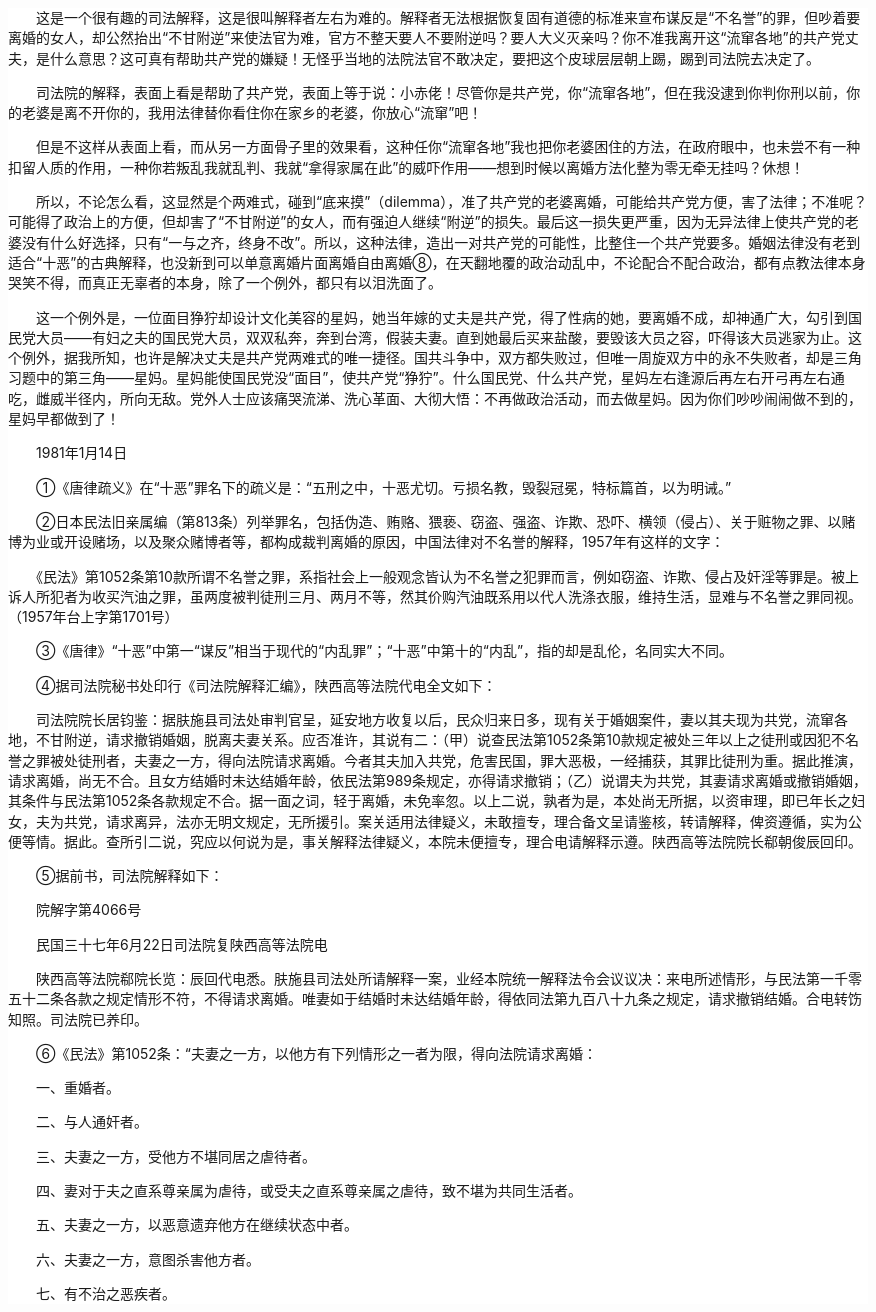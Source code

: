 　　这是一个很有趣的司法解释，这是很叫解释者左右为难的。解释者无法根据恢复固有道德的标准来宣布谋反是“不名誉”的罪，但吵着要离婚的女人，却公然抬出“不甘附逆”来使法官为难，官方不整天要人不要附逆吗？要人大义灭亲吗？你不准我离开这“流窜各地”的共产党丈夫，是什么意思？这可真有帮助共产党的嫌疑！无怪乎当地的法院法官不敢决定，要把这个皮球层层朝上踢，踢到司法院去决定了。

　　司法院的解释，表面上看是帮助了共产党，表面上等于说：小赤佬！尽管你是共产党，你“流窜各地”，但在我没逮到你判你刑以前，你的老婆是离不开你的，我用法律替你看住你在家乡的老婆，你放心“流窜”吧！

　　但是不这样从表面上看，而从另一方面骨子里的效果看，这种任你“流窜各地”我也把你老婆困住的方法，在政府眼中，也未尝不有一种扣留人质的作用，一种你若叛乱我就乱判、我就“拿得家属在此”的威吓作用——想到时候以离婚方法化整为零无牵无挂吗？休想！

　　所以，不论怎么看，这显然是个两难式，碰到“底来摸”（dilemma），准了共产党的老婆离婚，可能给共产党方便，害了法律；不准呢？可能得了政治上的方便，但却害了“不甘附逆”的女人，而有强迫人继续“附逆”的损失。最后这一损失更严重，因为无异法律上使共产党的老婆没有什么好选择，只有“一与之齐，终身不改”。所以，这种法律，造出一对共产党的可能性，比整住一个共产党要多。婚姻法律没有老到适合“十恶”的古典解释，也没新到可以单意离婚片面离婚自由离婚⑧，在天翻地覆的政治动乱中，不论配合不配合政治，都有点教法律本身哭笑不得，而真正无辜者的本身，除了一个例外，都只有以泪洗面了。

　　这一个例外是，一位面目狰狞却设计文化美容的星妈，她当年嫁的丈夫是共产党，得了性病的她，要离婚不成，却神通广大，勾引到国民党大员——有妇之夫的国民党大员，双双私奔，奔到台湾，假装夫妻。直到她最后买来盐酸，要毁该大员之容，吓得该大员逃家为止。这个例外，据我所知，也许是解决丈夫是共产党两难式的唯一捷径。国共斗争中，双方都失败过，但唯一周旋双方中的永不失败者，却是三角习题中的第三角——星妈。星妈能使国民党没“面目”，使共产党“狰狞”。什么国民党、什么共产党，星妈左右逢源后再左右开弓再左右通吃，雌威半径内，所向无敌。党外人士应该痛哭流涕、洗心革面、大彻大悟：不再做政治活动，而去做星妈。因为你们吵吵闹闹做不到的，星妈早都做到了！

　　1981年1月14日

　　①《唐律疏义》在“十恶”罪名下的疏义是：“五刑之中，十恶尤切。亏损名教，毁裂冠冕，特标篇首，以为明诫。”

　　②日本民法旧亲属编（第813条）列举罪名，包括伪造、贿赂、猥亵、窃盗、强盗、诈欺、恐吓、横领（侵占）、关于赃物之罪、以赌博为业或开设赌场，以及聚众赌博者等，都构成裁判离婚的原因，中国法律对不名誉的解释，1957年有这样的文字：

　　《民法》第1052条第10款所谓不名誉之罪，系指社会上一般观念皆认为不名誉之犯罪而言，例如窃盗、诈欺、侵占及奸淫等罪是。被上诉人所犯者为收买汽油之罪，虽两度被判徒刑三月、两月不等，然其价购汽油既系用以代人洗涤衣服，维持生活，显难与不名誉之罪同视。（1957年台上字第1701号）

　　③《唐律》“十恶”中第一“谋反”相当于现代的“内乱罪”；“十恶”中第十的“内乱”，指的却是乱伦，名同实大不同。

　　④据司法院秘书处印行《司法院解释汇编》，陕西高等法院代电全文如下：

　　司法院院长居钧鉴：据肤施县司法处审判官呈，延安地方收复以后，民众归来日多，现有关于婚姻案件，妻以其夫现为共党，流窜各地，不甘附逆，请求撤销婚姻，脱离夫妻关系。应否准许，其说有二：（甲）说查民法第1052条第10款规定被处三年以上之徒刑或因犯不名誉之罪被处徒刑者，夫妻之一方，得向法院请求离婚。今者其夫加入共党，危害民国，罪大恶极，一经捕获，其罪比徒刑为重。据此推演，请求离婚，尚无不合。且女方结婚时未达结婚年龄，依民法第989条规定，亦得请求撤销；（乙）说谓夫为共党，其妻请求离婚或撤销婚姻，其条件与民法第1052条各款规定不合。据一面之词，轻于离婚，未免率忽。以上二说，孰者为是，本处尚无所据，以资审理，即已年长之妇女，夫为共党，请求离异，法亦无明文规定，无所援引。案关适用法律疑义，未敢擅专，理合备文呈请鉴核，转请解释，俾资遵循，实为公便等情。据此。查所引二说，究应以何说为是，事关解释法律疑义，本院未便擅专，理合电请解释示遵。陕西高等法院院长郗朝俊辰回印。

　　⑤据前书，司法院解释如下：

　　院解字第4066号

　　民国三十七年6月22日司法院复陕西高等法院电

　　陕西高等法院郗院长览：辰回代电悉。肤施县司法处所请解释一案，业经本院统一解释法令会议议决：来电所述情形，与民法第一千零五十二条各款之规定情形不符，不得请求离婚。唯妻如于结婚时未达结婚年龄，得依同法第九百八十九条之规定，请求撤销结婚。合电转饬知照。司法院已养印。

　　⑥《民法》第1052条：“夫妻之一方，以他方有下列情形之一者为限，得向法院请求离婚：

　　一、重婚者。

　　二、与人通奸者。

　　三、夫妻之一方，受他方不堪同居之虐待者。

　　四、妻对于夫之直系尊亲属为虐待，或受夫之直系尊亲属之虐待，致不堪为共同生活者。

　　五、夫妻之一方，以恶意遗弃他方在继续状态中者。

　　六、夫妻之一方，意图杀害他方者。

　　七、有不治之恶疾者。
